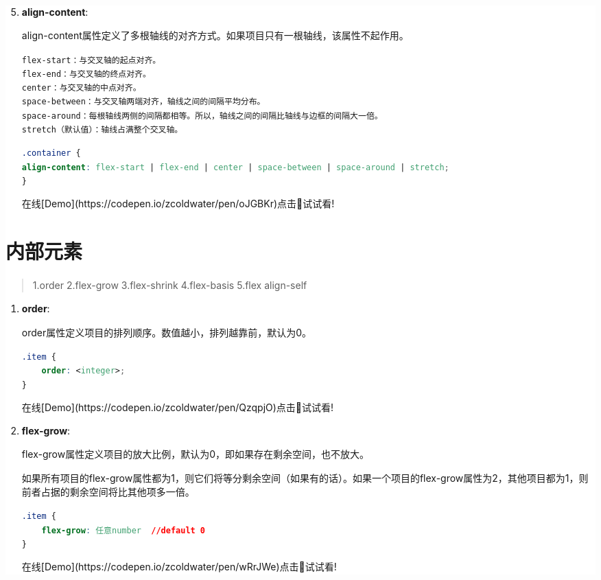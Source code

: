 5. **align-content**:

    align-content属性定义了多根轴线的对齐方式。如果项目只有一根轴线，该属性不起作用。

    ```
    flex-start：与交叉轴的起点对齐。
    flex-end：与交叉轴的终点对齐。
    center：与交叉轴的中点对齐。
    space-between：与交叉轴两端对齐，轴线之间的间隔平均分布。
    space-around：每根轴线两侧的间隔都相等。所以，轴线之间的间隔比轴线与边框的间隔大一倍。
    stretch（默认值）：轴线占满整个交叉轴。
    ```

    ```CSS
    .container {
    align-content: flex-start | flex-end | center | space-between | space-around | stretch;
    }
    ```
    <iframe height='265' scrolling='no' title='flex:align-content' src='//codepen.io/zcoldwater/embed/oJGBKr/?height=265&theme-id=0&default-tab=css,result' frameborder='no' allowtransparency='true' allowfullscreen='true' style='width: 100%;'>See the Pen <a href='https://codepen.io/zcoldwater/pen/oJGBKr/'>flex:align-content</a> by Henry (<a href='https://codepen.io/zcoldwater'>@zcoldwater</a>) on <a href='https://codepen.io'>CodePen</a>.
    </iframe>
    在线[Demo](https://codepen.io/zcoldwater/pen/oJGBKr)点击试试看!

内部元素
=======
> 1.order 2.flex-grow 3.flex-shrink 4.flex-basis 5.flex align-self

1. **order**:

    order属性定义项目的排列顺序。数值越小，排列越靠前，默认为0。

    ```CSS
    .item {
        order: <integer>;
    }
    ```
    <iframe height='265' scrolling='no' title='flex: order' src='//codepen.io/zcoldwater/embed/QzqpjO/?height=265&theme-id=0&default-tab=css,result' frameborder='no' allowtransparency='true' allowfullscreen='true' style='width: 100%;'>See the Pen <a href='https://codepen.io/zcoldwater/pen/QzqpjO/'>flex: order</a> by Henry (<a href='https://codepen.io/zcoldwater'>@zcoldwater</a>) on <a href='https://codepen.io'>CodePen</a>.
    </iframe>
    在线[Demo](https://codepen.io/zcoldwater/pen/QzqpjO)点击试试看!

2. **flex-grow**:

    flex-grow属性定义项目的放大比例，默认为0，即如果存在剩余空间，也不放大。

    如果所有项目的flex-grow属性都为1，则它们将等分剩余空间（如果有的话）。如果一个项目的flex-grow属性为2，其他项目都为1，则前者占据的剩余空间将比其他项多一倍。

    ```CSS
    .item {
        flex-grow: 任意number  //default 0
    }
    ```
    <iframe height='265' scrolling='no' title='flex:flex-grow' src='//codepen.io/zcoldwater/embed/wRrJWe/?height=265&theme-id=0&default-tab=css,result' frameborder='no' allowtransparency='true' allowfullscreen='true' style='width: 100%;'>See the Pen <a href='https://codepen.io/zcoldwater/pen/wRrJWe/'>flex:flex-grow</a> by Henry (<a href='https://codepen.io/zcoldwater'>@zcoldwater</a>) on <a href='https://codepen.io'>CodePen</a>.
    </iframe>
    在线[Demo](https://codepen.io/zcoldwater/pen/wRrJWe)点击试试看!
